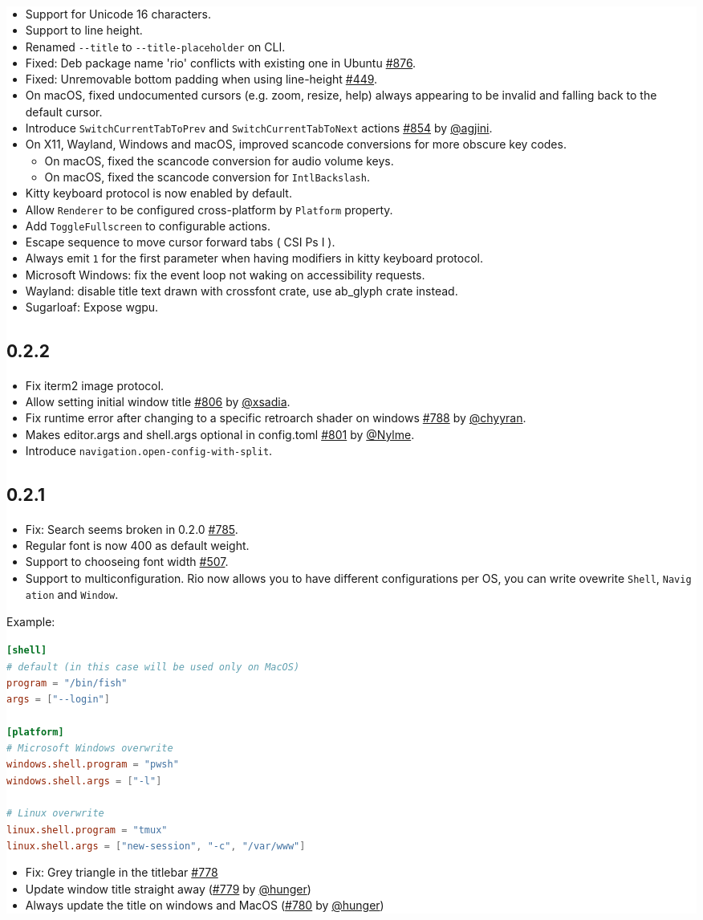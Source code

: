 - Support for Unicode 16 characters.
- Support to line height.
- Renamed `--title` to `--title-placeholder` on CLI.
- Fixed: Deb package name 'rio' conflicts with existing one in Ubuntu [#876](https://github.com/raphamorim/rio/issues/876).
- Fixed: Unremovable bottom padding when using line-height [#449](https://github.com/raphamorim/rio/issues/449).
- On macOS, fixed undocumented cursors (e.g. zoom, resize, help) always appearing to be invalid and falling back to the default cursor.
- Introduce `SwitchCurrentTabToPrev` and `SwitchCurrentTabToNext` actions [#854](https://github.com/raphamorim/rio/pull/854/files) by [@agjini](https://github.com/agjini).
- On X11, Wayland, Windows and macOS, improved scancode conversions for more obscure key codes.
    - On macOS, fixed the scancode conversion for audio volume keys.
    - On macOS, fixed the scancode conversion for `IntlBackslash`.
- Kitty keyboard protocol is now enabled by default.
- Allow `Renderer` to be configured cross-platform by `Platform` property.
- Add `ToggleFullscreen` to configurable actions.
- Escape sequence to move cursor forward tabs ( CSI Ps I ).
- Always emit `1` for the first parameter when having modifiers in kitty keyboard protocol.
- Microsoft Windows: fix the event loop not waking on accessibility requests.
- Wayland: disable title text drawn with crossfont crate, use ab_glyph crate instead.
- Sugarloaf: Expose wgpu.

## 0.2.2

- Fix iterm2 image protocol.
- Allow setting initial window title [#806](https://github.com/raphamorim/rio/pull/806) by [@xsadia](https://github.com/xsadia).
- Fix runtime error after changing to a specific retroarch shader on windows [#788](https://github.com/raphamorim/rio/issues/788) by [@chyyran](https://github.com/chyyran).
- Makes editor.args and shell.args optional in config.toml [#801](https://github.com/raphamorim/rio/pull/803) by [@Nylme](https://github.com/Nylme).
- Introduce `navigation.open-config-with-split`.

## 0.2.1

- Fix: Search seems broken in 0.2.0 [#785](https://github.com/raphamorim/rio/issues/785).
- Regular font is now 400 as default weight.
- Support to chooseing font width [#507](https://github.com/raphamorim/rio/issues/507).
- Support to multiconfiguration. Rio now allows you to have different configurations per OS, you can write ovewrite `Shell`, `Navigation` and `Window`.

Example:

```toml
[shell]
# default (in this case will be used only on MacOS)
program = "/bin/fish"
args = ["--login"]

[platform]
# Microsoft Windows overwrite
windows.shell.program = "pwsh"
windows.shell.args = ["-l"]

# Linux overwrite
linux.shell.program = "tmux"
linux.shell.args = ["new-session", "-c", "/var/www"]
```
- Fix: Grey triangle in the titlebar [#778](https://github.com/raphamorim/rio/issues/778)
- Update window title straight away ([#779](https://github.com/raphamorim/rio/pull/779) by [@hunger](https://github.com/hunger))
- Always update the title on windows and MacOS ([#780](https://github.com/raphamorim/rio/pull/780) by [@hunger](https://github.com/hunger))
